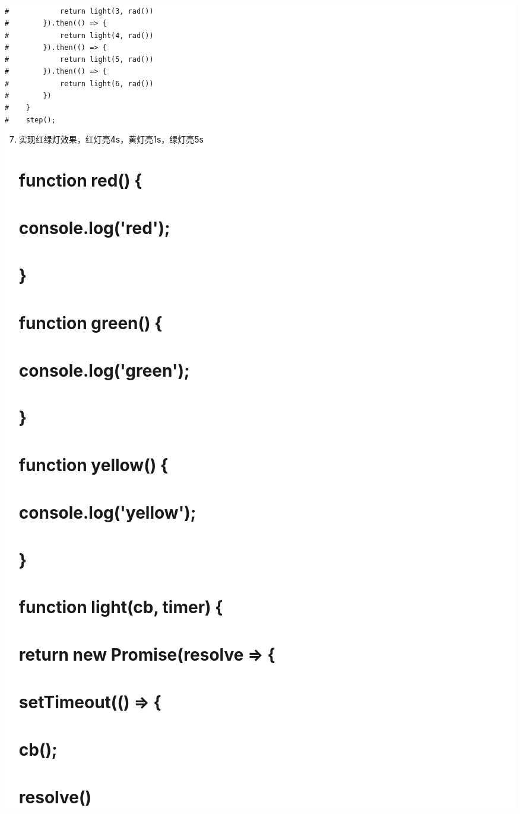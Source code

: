     #            return light(3, rad())
    #        }).then(() => {
    #            return light(4, rad())
    #        }).then(() => {
    #            return light(5, rad())
    #        }).then(() => {
    #            return light(6, rad())
    #        })
    #    }
    #    step();

7. 实现红绿灯效果，红灯亮4s，⻩灯亮1s，绿灯亮5s
    #    function red() {
    #        console.log('red');
    #    }
    #    function green() {
    #        console.log('green');
    #    }
    #    function yellow() {
    #        console.log('yellow');
    #    }
    #    function light(cb, timer) {
    #        return new Promise(resolve => {
    #            setTimeout(() => {
    #                cb();
    #                resolve()